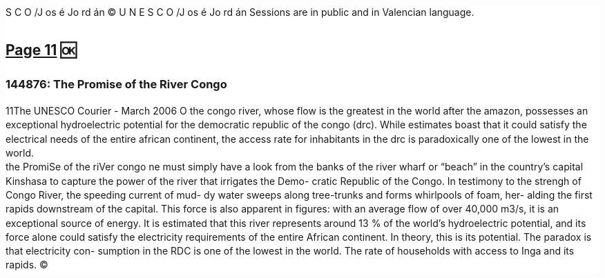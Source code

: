 S
C
O
/J
os
é 
Jo
rd
án
©
 U
N
E
S
C
O
/J
os
é 
Jo
rd
án
Sessions are in public and in Valencian language.
## [Page 11](https://demo.humlab.umu.se/courier/191576eng.pdf#page=11) 🆗
### 144876: The Promise of the River Congo
11The UNESCO Courier - March 2006
O
                     the congo river, whose flow is the greatest in the world after the amazon, 
       possesses an exceptional hydroelectric potential for the democratic republic of the congo (drc). 
                 While estimates boast that it could satisfy the electrical needs of the entire african continent, 
       the access rate for inhabitants in the drc is paradoxically one of the lowest in the world.  
the PromiSe 
of the riVer congo
ne must simply have a look from 
the banks of the river wharf or 
“beach” in the country’s capital 
Kinshasa to capture the power of 
the river that irrigates the Demo-
cratic Republic of the Congo. In 
testimony to the strengh of Congo 
River, the speeding current of mud-
dy water sweeps along tree-trunks 
and forms whirlpools of foam, her-
alding the first rapids downstream 
of the capital. 
This force is also apparent in 
figures: with an average flow of over 
40,000 m3/s, it is an exceptional 
source of energy. It is estimated 
that this river represents around 
13 % of the world’s hydroelectric 
potential, and its force alone could 
satisfy the electricity requirements 
of the entire African continent. 
In theory, this is its potential. The 
paradox is that electricity con-
sumption in the RDC is one of 
the lowest in the world. The rate 
of households with access to 
Inga and its rapids.
©